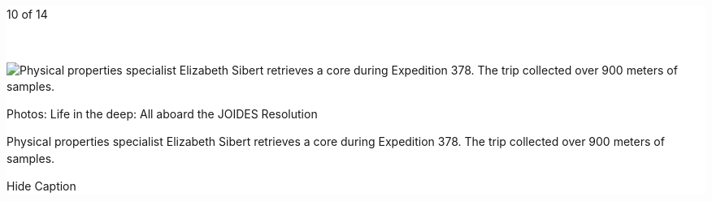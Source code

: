 10 of 14

</div>

</div>

</div>

<div data-slidename="Life in the deep: All aboard the JOIDES Resolution" data-analytics="_body_image">

<div class="el__resize">

<div class="el__position media js-gallery-aspect-ratio-wrapper">

![Physical properties specialist Elizabeth Sibert retrieves a core
during Expedition 378. The trip collected over 900 meters of samples.
](data:image/gif;base64,R0lGODlhEAAJAJEAAAAAAP///////wAAACH5BAEAAAIALAAAAAAQAAkAAAIKlI+py+0Po5yUFQA7)

<div class="img__preloader">

</div>

![Physical properties specialist Elizabeth Sibert retrieves a core
during Expedition 378. The trip collected over 900 meters of samples.
](//cdn.cnn.com/cnnnext/dam/assets/200129155032-modern-explorers-iodp-9-super-169.jpg)

</div>

</div>

<div class="js-media__caption media__caption el__storyelement__title">

<div class="element-raw appearance-standard">

<span class="el__storyelement__header"> Photos:</span>
<span class="el__storyelement__gray">Life in the deep: All aboard the
JOIDES Resolution</span>

</div>

</div>

<div class="media__caption el__gallery_image-title">

<span class="el__storyelement__gray">Physical properties specialist
Elizabeth Sibert retrieves a core during Expedition 378. The trip
collected over 900 meters of samples. </span>

</div>

<div class="el__gallery-showhide js__gallery-showhide">

<div class="js-el__gallery-caption el__gallery-caption">

Hide Caption

</div>

<div class="el__gallery-photocount">
